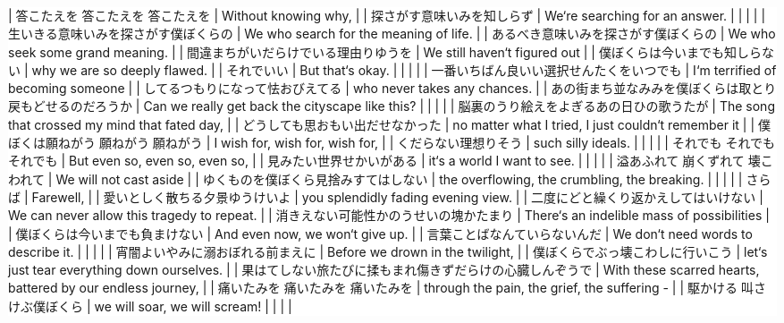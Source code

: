 | 答こたえを 答こたえを 答こたえを | Without knowing why, |
| 探さがす意味いみを知しらず | We‘re searching for an answer. |
|     |     |
| 生いきる意味いみを探さがす僕ぼくらの | We who search for the meaning of life. |
| あるべき意味いみを探さがす僕ぼくらの | We who seek some grand meaning. |
| 間違まちがいだらけでいる理由りゆうを | We still haven‘t figured out |
| 僕ぼくらは今いまでも知しらない | why we are so deeply flawed. |
| それでいい | But that‘s okay. |
|     |     |
| 一番いちばん良いい選択せんたくをいつでも | I‘m terrified of becoming someone |
| してるつもりになって怯おびえてる | who never takes any chances. |
| あの街まち並なみみを僕ぼくらは取とり戻もどせるのだろうか | Can we really get back the cityscape like this? |
|     |     |
| 脳裏のうり絵えをよぎるあの日ひの歌うたが | The song that crossed my mind that fated day, |
| どうしても思おもい出だせなかった | no matter what I tried, I just couldn‘t remember it |
| 僕ぼくは願ねがう 願ねがう 願ねがう | I wish for, wish for, wish for, |
| くだらない理想りそう | such silly ideals. |
|     |     |
| それでも それでも それでも | But even so, even so, even so, |
| 見みたい世界せかいがある | it‘s a world I want to see. |
|     |     |
| 溢あふれて 崩くずれて 壊こわれて | We will not cast aside |
| ゆくものを僕ぼくら見捨みすてはしない | the overflowing, the crumbling, the breaking. |
|     |     |
| さらば | Farewell, |
| 愛いとしく散ちる夕景ゆうけいよ | you splendidly fading evening view. |
| 二度にどと繰くり返かえしてはいけない | We can never allow this tragedy to repeat. |
| 消きえない可能性かのうせいの塊かたまり | There‘s an indelible mass of possibilities |
| 僕ぼくらは今いまでも負まけない | And even now, we won‘t give up. |
| 言葉ことばなんていらないんだ | We don‘t need words to describe it. |
|     |     |
| 宵闇よいやみに溺おぼれる前まえに | Before we drown in the twilight, |
| 僕ぼくらでぶっ壊こわしに行いこう | let‘s just tear everything down ourselves. |
| 果はてしない旅たびに揉もまれ傷きずだらけの心臓しんぞうで | With these scarred hearts, battered by our endless journey, |
| 痛いたみを 痛いたみを 痛いたみを | through the pain, the grief, the suffering - |
| 駆かける 叫さけぶ僕ぼくら | we will soar, we will scream! |
|     |     |